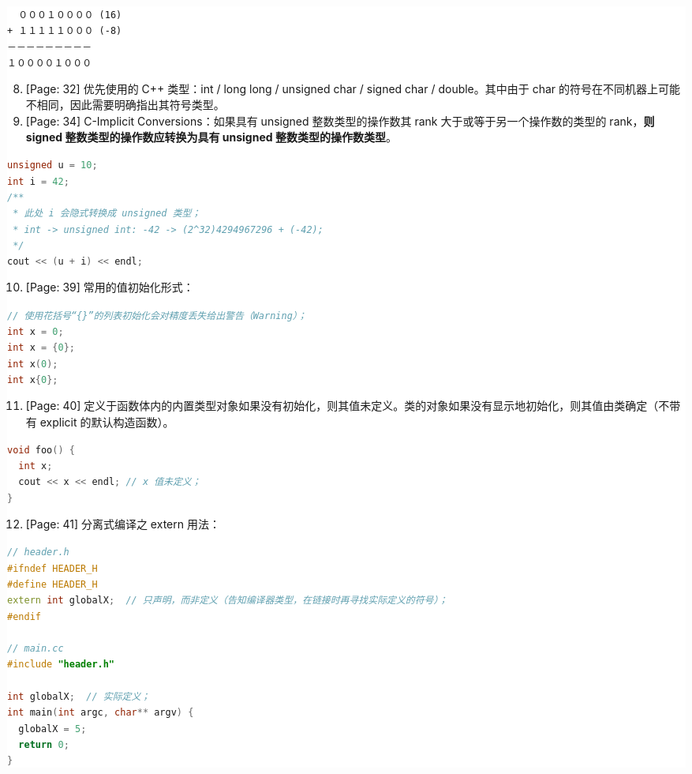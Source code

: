 ```text
  ０００１００００ (16)
+ １１１１１０００ (-8)
－－－－－－－－－
１００００１０００
```

8. [Page: 32] 优先使用的 C++ 类型：int / long long / unsigned char / signed char / double。其中由于 char 的符号在不同机器上可能不相同，因此需要明确指出其符号类型。
9. [Page: 34] C-Implicit Conversions：如果具有 unsigned 整数类型的操作数其 rank 大于或等于另一个操作数的类型的 rank，**则 signed 整数类型的操作数应转换为具有 unsigned 整数类型的操作数类型**。

```cpp
unsigned u = 10;
int i = 42;
/**
 * 此处 i 会隐式转换成 unsigned 类型；
 * int -> unsigned int: -42 -> (2^32)4294967296 + (-42);
 */
cout << (u + i) << endl;
```

10. [Page: 39] 常用的值初始化形式：

```cpp
// 使用花括号“{}”的列表初始化会对精度丢失给出警告（Warning）；
int x = 0;
int x = {0}; 
int x(0);
int x{0};
```

11. [Page: 40] 定义于函数体内的内置类型对象如果没有初始化，则其值未定义。类的对象如果没有显示地初始化，则其值由类确定（不带有 explicit 的默认构造函数）。

```cpp
void foo() {
  int x;
  cout << x << endl; // x 值未定义；
}
```

12. [Page: 41] 分离式编译之 extern 用法：

```cpp
// header.h
#ifndef HEADER_H
#define HEADER_H
extern int globalX;  // 只声明，而非定义（告知编译器类型，在链接时再寻找实际定义的符号）；
#endif

// main.cc
#include "header.h"

int globalX;  // 实际定义；
int main(int argc, char** argv) {
  globalX = 5;
  return 0;
}
```
